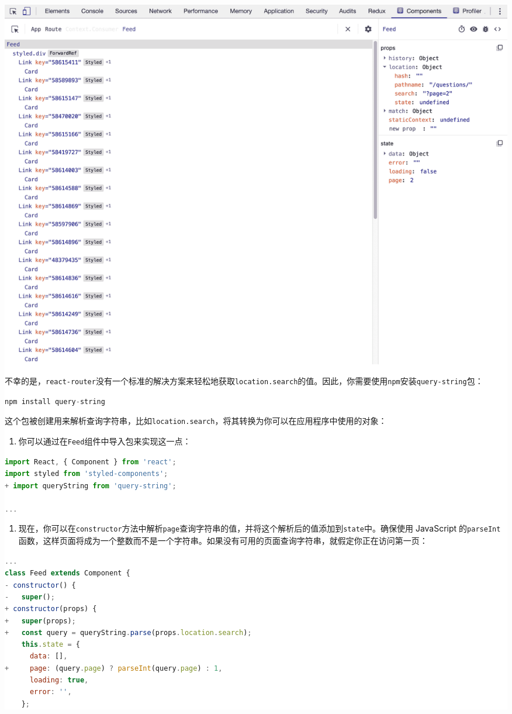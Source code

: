 ![](img/aa4a5765-277c-4b01-85ff-1d6cfe2a8d1d.png)

不幸的是，`react-router`没有一个标准的解决方案来轻松地获取`location.search`的值。因此，你需要使用`npm`安装`query-string`包：

```jsx
npm install query-string
```

这个包被创建用来解析查询字符串，比如`location.search`，将其转换为你可以在应用程序中使用的对象：

1.  你可以通过在`Feed`组件中导入包来实现这一点：

```jsx
import React, { Component } from 'react';
import styled from 'styled-components';
+ import queryString from 'query-string';

...
```

1.  现在，你可以在`constructor`方法中解析`page`查询字符串的值，并将这个解析后的值添加到`state`中。确保使用 JavaScript 的`parseInt`函数，这样页面将成为一个整数而不是一个字符串。如果没有可用的页面查询字符串，就假定你正在访问第一页：

```jsx
...
class Feed extends Component {
- constructor() {
-   super();
+ constructor(props) {
+   super(props);
+   const query = queryString.parse(props.location.search);
    this.state = {
      data: [],
+     page: (query.page) ? parseInt(query.page) : 1,
      loading: true,
      error: '',
    };
```